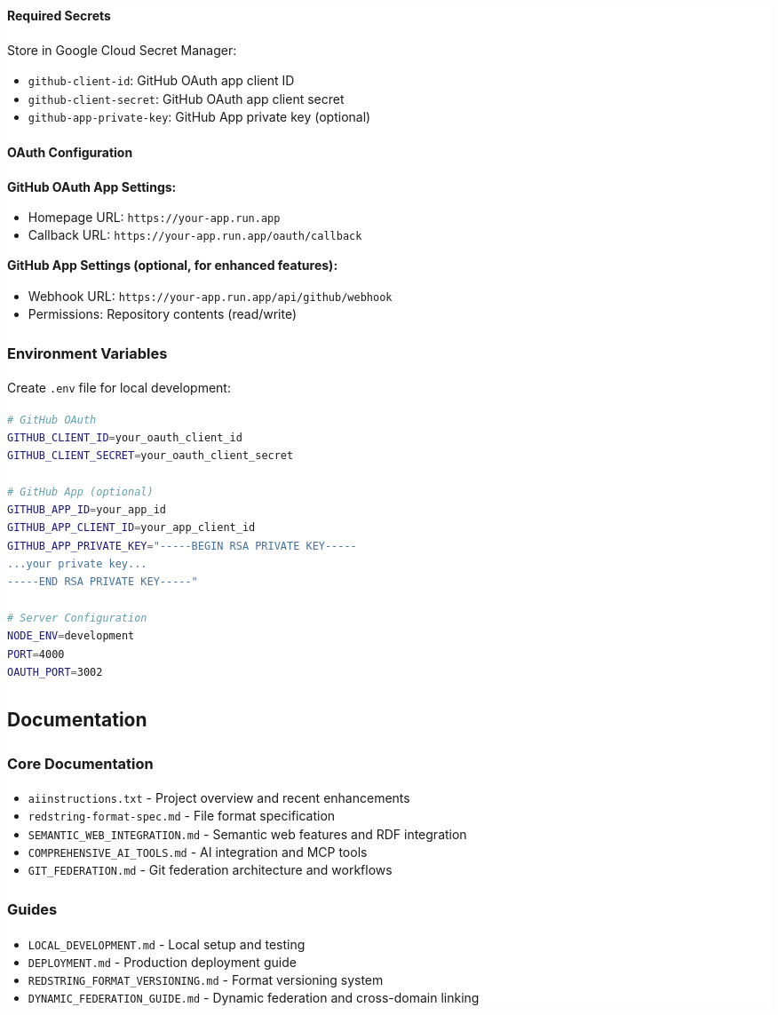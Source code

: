 #### Required Secrets

Store in Google Cloud Secret Manager:
- `github-client-id`: GitHub OAuth app client ID
- `github-client-secret`: GitHub OAuth app client secret
- `github-app-private-key`: GitHub App private key (optional)

#### OAuth Configuration

**GitHub OAuth App Settings:**
- Homepage URL: `https://your-app.run.app`
- Callback URL: `https://your-app.run.app/oauth/callback`

**GitHub App Settings (optional, for enhanced features):**
- Webhook URL: `https://your-app.run.app/api/github/webhook`
- Permissions: Repository contents (read/write)

### Environment Variables

Create `.env` file for local development:

```bash
# GitHub OAuth
GITHUB_CLIENT_ID=your_oauth_client_id
GITHUB_CLIENT_SECRET=your_oauth_client_secret

# GitHub App (optional)
GITHUB_APP_ID=your_app_id
GITHUB_APP_CLIENT_ID=your_app_client_id
GITHUB_APP_PRIVATE_KEY="-----BEGIN RSA PRIVATE KEY-----
...your private key...
-----END RSA PRIVATE KEY-----"

# Server Configuration
NODE_ENV=development
PORT=4000
OAUTH_PORT=3002
```

## Documentation

### Core Documentation
- `aiinstructions.txt` - Project overview and recent enhancements
- `redstring-format-spec.md` - File format specification
- `SEMANTIC_WEB_INTEGRATION.md` - Semantic web features and RDF integration
- `COMPREHENSIVE_AI_TOOLS.md` - AI integration and MCP tools
- `GIT_FEDERATION.md` - Git federation architecture and workflows

### Guides
- `LOCAL_DEVELOPMENT.md` - Local setup and testing
- `DEPLOYMENT.md` - Production deployment guide
- `REDSTRING_FORMAT_VERSIONING.md` - Format versioning system
- `DYNAMIC_FEDERATION_GUIDE.md` - Dynamic federation and cross-domain linking
